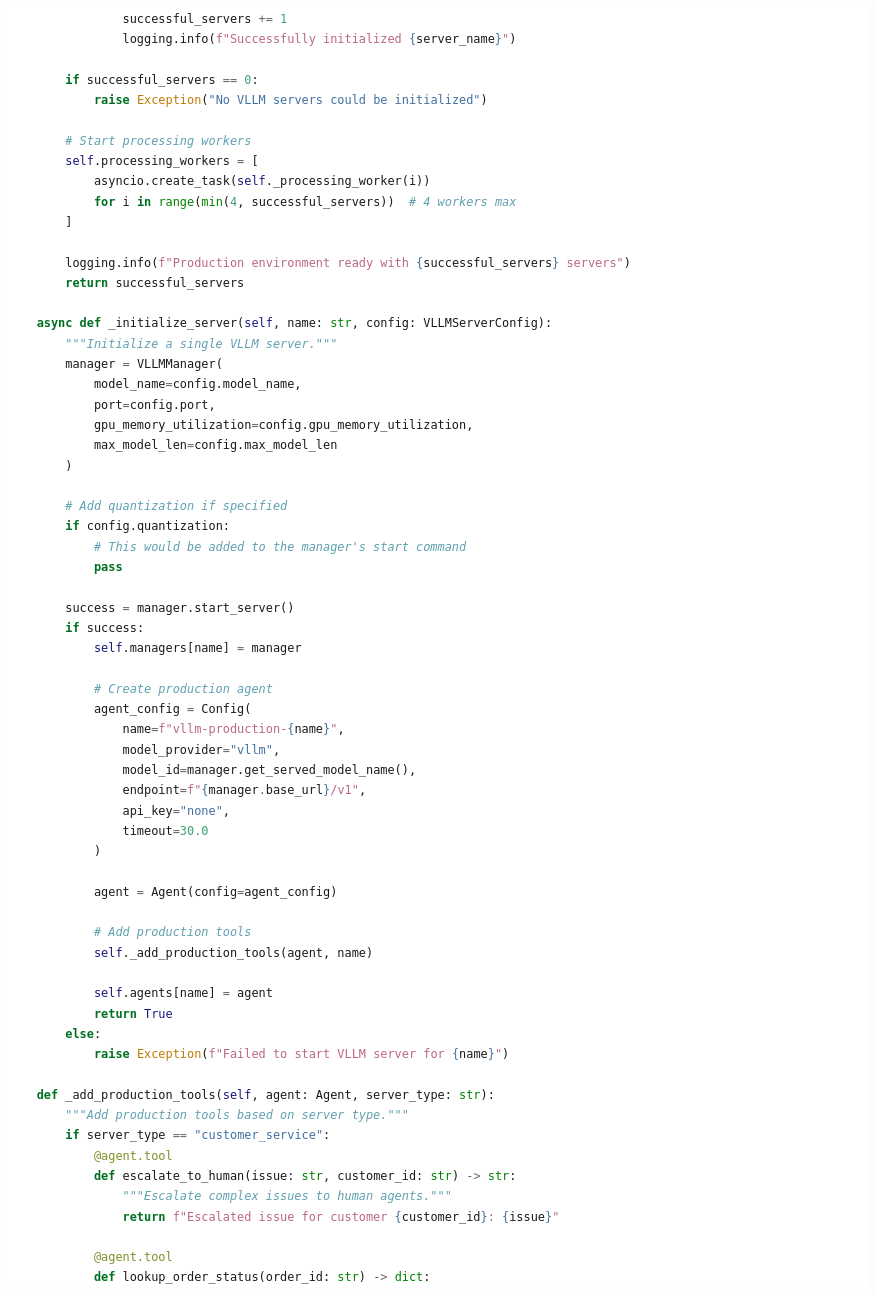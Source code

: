 ```python
                successful_servers += 1
                logging.info(f"Successfully initialized {server_name}")
        
        if successful_servers == 0:
            raise Exception("No VLLM servers could be initialized")
        
        # Start processing workers
        self.processing_workers = [
            asyncio.create_task(self._processing_worker(i))
            for i in range(min(4, successful_servers))  # 4 workers max
        ]
        
        logging.info(f"Production environment ready with {successful_servers} servers")
        return successful_servers
    
    async def _initialize_server(self, name: str, config: VLLMServerConfig):
        """Initialize a single VLLM server."""
        manager = VLLMManager(
            model_name=config.model_name,
            port=config.port,
            gpu_memory_utilization=config.gpu_memory_utilization,
            max_model_len=config.max_model_len
        )
        
        # Add quantization if specified
        if config.quantization:
            # This would be added to the manager's start command
            pass
        
        success = manager.start_server()
        if success:
            self.managers[name] = manager
            
            # Create production agent
            agent_config = Config(
                name=f"vllm-production-{name}",
                model_provider="vllm",
                model_id=manager.get_served_model_name(),
                endpoint=f"{manager.base_url}/v1",
                api_key="none",
                timeout=30.0
            )
            
            agent = Agent(config=agent_config)
            
            # Add production tools
            self._add_production_tools(agent, name)
            
            self.agents[name] = agent
            return True
        else:
            raise Exception(f"Failed to start VLLM server for {name}")
    
    def _add_production_tools(self, agent: Agent, server_type: str):
        """Add production tools based on server type."""
        if server_type == "customer_service":
            @agent.tool
            def escalate_to_human(issue: str, customer_id: str) -> str:
                """Escalate complex issues to human agents."""
                return f"Escalated issue for customer {customer_id}: {issue}"
            
            @agent.tool
            def lookup_order_status(order_id: str) -> dict:
```
